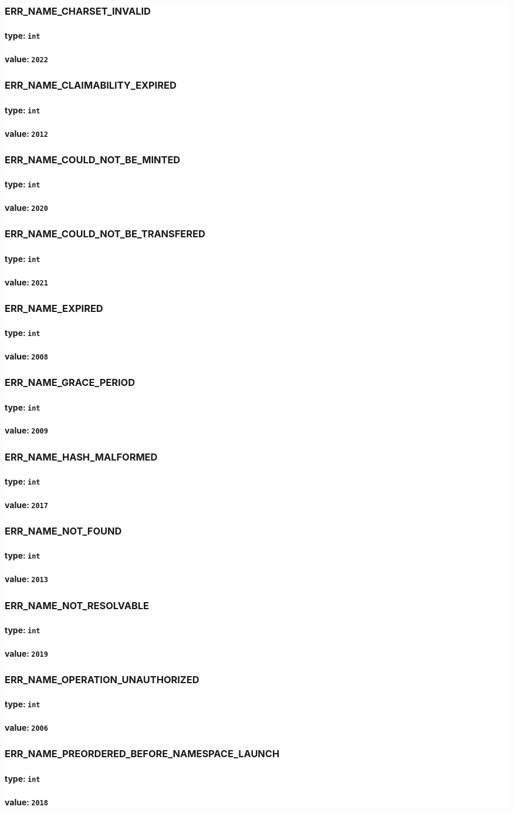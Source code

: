 ### ERR_NAME_CHARSET_INVALID
#### type: `int`
#### value: `2022`

### ERR_NAME_CLAIMABILITY_EXPIRED
#### type: `int`
#### value: `2012`

### ERR_NAME_COULD_NOT_BE_MINTED
#### type: `int`
#### value: `2020`

### ERR_NAME_COULD_NOT_BE_TRANSFERED
#### type: `int`
#### value: `2021`

### ERR_NAME_EXPIRED
#### type: `int`
#### value: `2008`

### ERR_NAME_GRACE_PERIOD
#### type: `int`
#### value: `2009`

### ERR_NAME_HASH_MALFORMED
#### type: `int`
#### value: `2017`

### ERR_NAME_NOT_FOUND
#### type: `int`
#### value: `2013`

### ERR_NAME_NOT_RESOLVABLE
#### type: `int`
#### value: `2019`

### ERR_NAME_OPERATION_UNAUTHORIZED
#### type: `int`
#### value: `2006`

### ERR_NAME_PREORDERED_BEFORE_NAMESPACE_LAUNCH
#### type: `int`
#### value: `2018`
